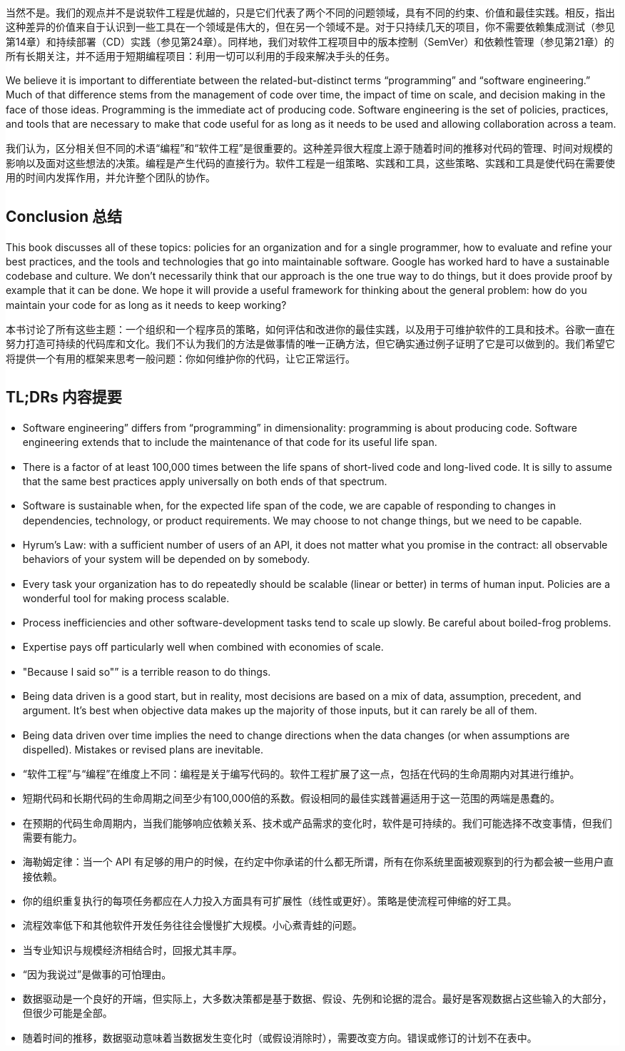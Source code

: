 当然不是。我们的观点并不是说软件工程是优越的，只是它们代表了两个不同的问题领域，具有不同的约束、价值和最佳实践。相反，指出这种差异的价值来自于认识到一些工具在一个领域是伟大的，但在另一个领域不是。对于只持续几天的项目，你不需要依赖集成测试（参见第14章）和持续部署（CD）实践（参见第24章）。同样地，我们对软件工程项目中的版本控制（SemVer）和依赖性管理（参见第21章）的所有长期关注，并不适用于短期编程项目：利用一切可以利用的手段来解决手头的任务。

We believe it is important to differentiate between the related-but-distinct terms “programming” and “software engineering.” Much of that difference stems from the management of code over time, the impact of time on scale, and decision making in the face of those ideas. Programming is the immediate act of producing code. Software engineering is the set of policies, practices, and tools that are necessary to make that code useful for as long as it needs to be used and allowing collaboration across a team.

我们认为，区分相关但不同的术语“编程”和“软件工程”是很重要的。这种差异很大程度上源于随着时间的推移对代码的管理、时间对规模的影响以及面对这些想法的决策。编程是产生代码的直接行为。软件工程是一组策略、实践和工具，这些策略、实践和工具是使代码在需要使用的时间内发挥作用，并允许整个团队的协作。

## Conclusion 总结

This book discusses all of these topics: policies for an organization and for a single programmer, how to evaluate and refine your best practices, and the tools and technologies that go into maintainable software. Google has worked hard to have a sustainable codebase and culture. We don’t necessarily think that our approach is the one true way to do things, but it does provide proof by example that it can be done. We hope it will provide a useful framework for thinking about the general problem: how do you maintain your code for as long as it needs to keep working?

本书讨论了所有这些主题：一个组织和一个程序员的策略，如何评估和改进你的最佳实践，以及用于可维护软件的工具和技术。谷歌一直在努力打造可持续的代码库和文化。我们不认为我们的方法是做事情的唯一正确方法，但它确实通过例子证明了它是可以做到的。我们希望它将提供一个有用的框架来思考一般问题：你如何维护你的代码，让它正常运行。

## TL;DRs  内容提要

- Software engineering” differs from “programming” in dimensionality: programming is about producing code. Software engineering extends that to include the maintenance of that code for its useful life span.
- There is a factor of at least 100,000 times between the life spans of short-lived code and long-lived code. It is silly to assume that the same best practices apply universally on both ends of that spectrum.
- Software is sustainable when, for the expected life span of the code, we are capable of responding to changes in dependencies, technology, or product requirements. We may choose to not change things, but we need to be capable.
- Hyrum’s Law: with a sufficient number of users of an API, it does not matter what you promise in the contract: all observable behaviors of your system will be depended on by somebody.
- Every task your organization has to do repeatedly should be scalable (linear or better) in terms of human input. Policies are a wonderful tool for making process scalable.
- Process inefficiencies and other software-development tasks tend to scale up slowly. Be careful about boiled-frog problems.
- Expertise pays off particularly well when combined with economies of scale.
- "Because I said so"” is a terrible reason to do things.
- Being data driven is a good start, but in reality, most decisions are based on a mix of data, assumption, precedent, and argument. It’s best when objective data makes up the majority of those inputs, but it can rarely be all of them.
- Being data driven over time implies the need to change directions when the data changes (or when assumptions are dispelled). Mistakes or revised plans are inevitable.

- “软件工程”与“编程”在维度上不同：编程是关于编写代码的。软件工程扩展了这一点，包括在代码的生命周期内对其进行维护。
- 短期代码和长期代码的生命周期之间至少有100,000倍的系数。假设相同的最佳实践普遍适用于这一范围的两端是愚蠢的。
- 在预期的代码生命周期内，当我们能够响应依赖关系、技术或产品需求的变化时，软件是可持续的。我们可能选择不改变事情，但我们需要有能力。
- 海勒姆定律：当一个 API 有足够的用户的时候，在约定中你承诺的什么都无所谓，所有在你系统里面被观察到的行为都会被一些用户直接依赖。
- 你的组织重复执行的每项任务都应在人力投入方面具有可扩展性（线性或更好）。策略是使流程可伸缩的好工具。
- 流程效率低下和其他软件开发任务往往会慢慢扩大规模。小心煮青蛙的问题。
- 当专业知识与规模经济相结合时，回报尤其丰厚。
- “因为我说过”是做事的可怕理由。
- 数据驱动是一个良好的开端，但实际上，大多数决策都是基于数据、假设、先例和论据的混合。最好是客观数据占这些输入的大部分，但很少可能是全部。
- 随着时间的推移，数据驱动意味着当数据发生变化时（或假设消除时），需要改变方向。错误或修订的计划不在表中。
